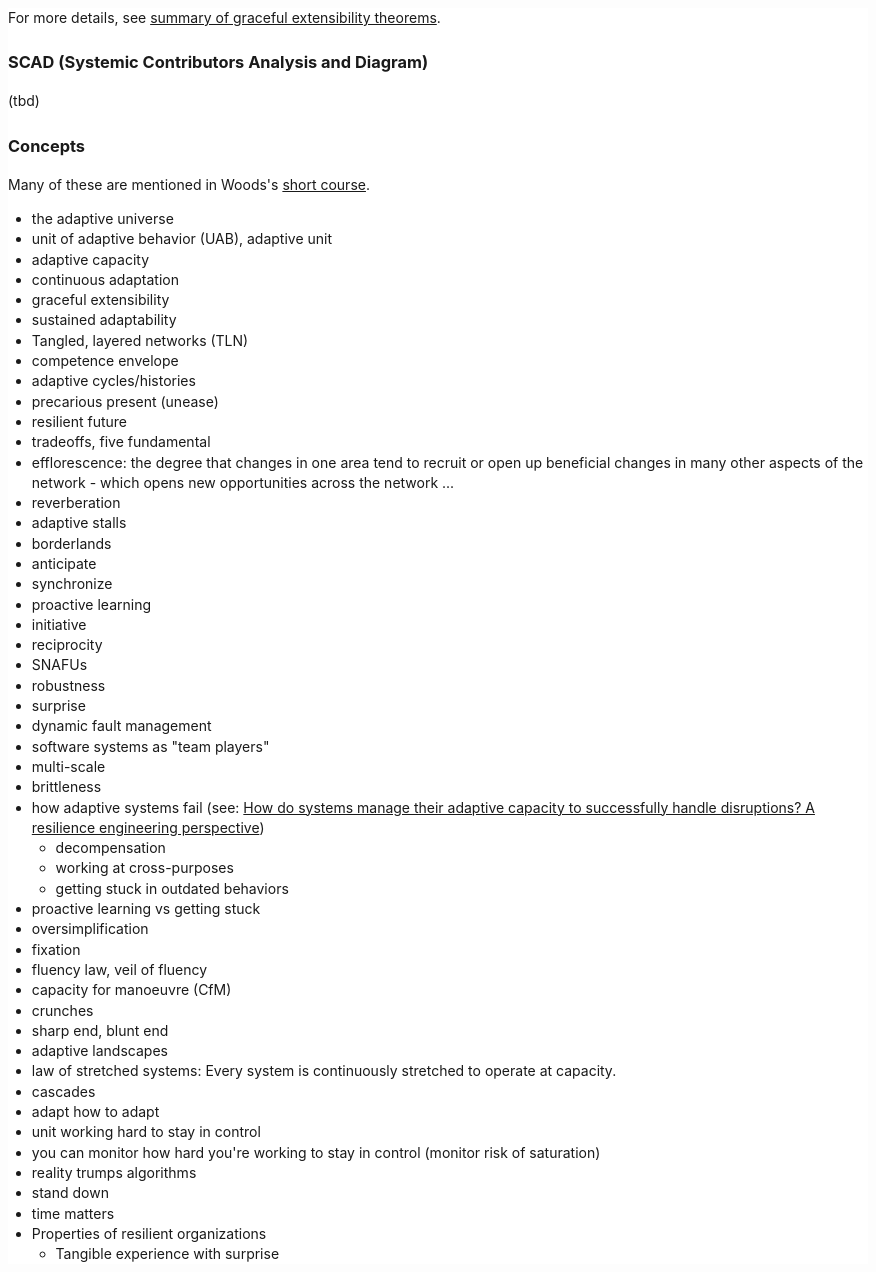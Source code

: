 For more details, see [summary of graceful extensibility theorems](graceful-extensibility.md).

### SCAD (Systemic Contributors Analysis and Diagram)

(tbd)

### Concepts

Many of these are mentioned in Woods's [short course](http://csel.org.ohio-state.edu/ResilienceEngineering.html).

* the adaptive universe
* unit of adaptive behavior (UAB), adaptive unit
* adaptive capacity
* continuous adaptation
* graceful extensibility
* sustained adaptability
* Tangled, layered networks (TLN)
* competence envelope
* adaptive cycles/histories
* precarious present (unease)
* resilient future
* tradeoffs, five fundamental
* efflorescence: the degree that changes in one area tend to recruit or open up
  beneficial changes in many other aspects of the network - which opens new
  opportunities across the network ...
* reverberation
* adaptive stalls
* borderlands
* anticipate
* synchronize
* proactive learning
* initiative
* reciprocity
* SNAFUs
* robustness
* surprise
* dynamic fault management
* software systems as "team players"
* multi-scale
* brittleness
* how adaptive systems fail (see: [How do systems manage their adaptive capacity to successfully handle disruptions? A resilience engineering perspective])
    - decompensation
    - working at cross-purposes
    - getting stuck in outdated behaviors
* proactive learning vs getting stuck
* oversimplification
* fixation
* fluency law, veil of fluency
* capacity for manoeuvre (CfM)
* crunches
* sharp end, blunt end
* adaptive landscapes
* law of stretched systems: Every system is continuously stretched to operate at capacity.
* cascades
* adapt how to adapt
* unit working hard to stay in control
* you can monitor how hard you're working to stay in control (monitor risk of saturation)
* reality trumps algorithms
* stand down
* time matters
* Properties of resilient organizations
    - Tangible experience with surprise

[Ironies of automation]: https://www.ise.ncsu.edu/wp-content/uploads/2017/02/Bainbridge_1983_Automatica.pdf
[Team Coordination in Escalating Situations: An Empirical Study Using Mid-Fidelity Simulation]: https://portal.research.lu.se/ws/files/1376441/3014838.pdf
[Behind Human Error]: https://www.amazon.com/Behind-Human-Error-David-Woods/dp/0754678342
[Cognitive consequences of clumsy automation on high workload, high consequence human performance]: https://ntrs.nasa.gov/search.jsp?R=19910011398
[Implications of automation surprises in aviation for the future of total intravenous anesthesia (TIVA)]: https://doi.org/10.1016/S0952-8180(96)90009-4
[The Messy Details: Insights From the Study of Technical Work in Healthcare]: https://doi.org/10.1109%2FTSMCA.2004.836802
[Nosocomial automation: technology-induced complexity and human performance]: https://www.researchgate.net/profile/David_Woods11/publication/224649052_Nosocomial_automation_technology-induced_complexity_and_human_performance/links/59399b1da6fdcc58ae902c49/Nosocomial-automation-technology-induced-complexity-and-human-performance.pdf
[The New Look at Error, Safety, and Failure: A Primer for Health Care]: https://pdfs.semanticscholar.org/67f7/53ec089e5a8879f241e2be867dad0a2026fb.pdf
[Grounding explanations in evolving, diagnostic situations]: https://pdfs.semanticscholar.org/1bed/356b5aa67c701f5bad6d943768622095f418.pdf
[A Tale of Two Stories: Contrasting Views of Patient Safety]: https://www.researchgate.net/publication/245102691_A_Tale_of_Two_Stories_Contrasting_Views_of_Patient_Safety
[Perspectives on Human Error: Hindsight Biases and Local Rationality]: https://www.nifc.gov/PUBLICATIONS/acc_invest_march2010/speakers/Perspectives%20on%20Human%20Error.pdf
[Mistaking Error]: https://www.researchgate.net/publication/328149714_Mistaking_Error
[Adapting to new technology in the operating room]: https://www.researchgate.net/publication/14230576_Adapting_to_New_Technology_in_the_Operating_Room
[Collaborative Cross-Checking to Enhance Resilience]: https://www.researchgate.net/publication/220579448_Collaborative_Cross-Checking_to_Enhance_Resilience
[Resilience Engineering: New directions for measuring and maintaining safety in complex systems]: https://pdfs.semanticscholar.org/a0d3/9cc66adc64e297048a32b71aeee209a451af.pdf
[The Role of Automation in Complex System Failures]: https://www.researchgate.net/publication/232191704_The_Role_of_Automation_in_Complex_System_Failures
[New Arctic Air Crash Aftermath Role-Play Simulation Orchestrating a Fundamental Surprise]: https://www.researchgate.net/publication/2484621_New_Arctic_Air_Crash_Aftermath_Role-Play_Simulation_Orchestrating_a_Fundamental_Surprise
[Nine Steps to Move Forward From Error]: http://csel.eng.ohio-state.edu/productions/pexis/readings/submod4/nine%20steps%20CTW2002.pdf
[Panel discussion: Safety Culture, Lean, and DevOps]: https://www.youtube.com/watch?v=gtxtb9z_4FY&feature=youtu.be
[Human factors and folk models]: https://link.springer.com/article/10.1007%2Fs10111-003-0136-9
[Common Ground and Coordination in Joint Activity]: http://jeffreymbradshaw.net/publications/Common_Ground_Single.pdf
[A rose by any other name...would probably be given an acronym]: https://www.researchgate.net/publication/3454029_A_rose_by_any_other_namewould_probably_be_given_an_acronym
[The Seven Deadly Myths of "Autonomous Systems"]: https://www.researchgate.net/publication/260304859_The_Seven_Deadly_Myths_of_Autonomous_Systems
[Toward a Theory of Complex and Cognitive Systems]: https://www.researchgate.net/publication/3454245_Toward_a_Theory_of_Complex_and_Cognitive_Systems
[Resilience Engineering: Concepts and Precepts]: https://www.amazon.com/gp/product/B009KNDF64/ref=x_gr_w_glide_bb?ie=UTF8&tag=x_gr_w_glide_bb-20&linkCode=as2&camp=1789&creative=9325&creativeASIN=B009KNDF64&SubscriptionId=1MGPYB6YW3HWK55XCGG2
[Anomaly Response]: https://docs.wixstatic.com/ugd/3ad081_f46dda684154447583c8a5b282b60cc2.pdf
[Cognitive Systems Engineering: New wine in new bottles]: https://www.ida.liu.se/~729A15/mtrl/CSEnew.pdf?utm_campaign=Resilience%20Roundup&utm_medium=email&utm_source=Revue%20newsletter
[Resilience Roundup]: https://resilienceroundup.com/
[Mapping Cognitive Demands in Complex Problem-Solving Worlds]: https://www.researchgate.net/publication/220108174_Mapping_Cognitive_Demands_in_Complex_Problem-Solving_Worlds<Paste>
[Problem detection]: https://www.researchgate.net/publication/220579480_Problem_detection
[Ten challenges for making automation a team player]: https://ieeexplore.ieee.org/abstract/document/1363742
[Patterns in Cooperative Cognition]: https://www.researchgate.net/publication/262449980_Patterns_in_Cooperative_Cognition
[Replacing Hindsight With Insight: Toward Better Understanding of Diagnostic Failures]: https://www.semanticscholar.org/paper/Replacing-hindsight-with-insight%3A-toward-better-of-Wears-Nemeth/1bef45cae7375eddc8ee584dff100d200d812a8d
[Resilience engineering in practice: a guidebook]: https://www.crcpress.com/Resilience-Engineering-in-Practice-A-Guidebook/Paries-Wreathall-Hollnagel/p/book/9781472420749
[Using observational study as a tool for discovery: uncovering cognitive and collaborative demands and adaptive strategies]: https://www.researchgate.net/profile/Emily_Patterson2/publication/237138704_USING_OBSERVATIONAL_STUDY_AS_A_TOOL_FOR_DISCOVERY_UNCOVERING_COGNITIVE_AND_COLLABORATIVE_DEMANDS_AND_ADAPTIVE_STRATEGIES/links/0deec52c8e310b385a000000.pdf
[Voice Loops as Coordination Aids in Space Shuttle Mission Control]: https://www.semanticscholar.org/paper/Voice-Loops-as-Coordination-Aids-in-Space-Shuttle-Patterson-Watts-Perotti/068dfee1a859a63fa2ef82f008d239e6a81ed004 
[Functionally distributed coordination during anomaly response in space shuttle mission control]: https://www.researchgate.net/publication/3657906_Functionally_distributed_coordination_during_anomaly_response_inspace_shuttle_mission_control
[How Unexpected Events Produce An Escalation Of Cognitive And Coordinative Demands]: http://csel.eng.ohio-state.edu/productions/laws/laws_mediapaper/2_4_escalation.pdf
[Risk management in a dynamic society: a modelling problem]: https://doi.org/10.1016/S0925-7535(97)00052-0
[Human error]: https://www.amazon.com/gp/product/0521314194/ref=dbs_a_def_rwt_bibl_vppi_i0
[Bootstrapping multiple converging cognitive task analysis techniques for system design]: https://www.researchgate.net/publication/313737506_Bootstrapping_multiple_converging_cognitive_task_analysis_techniques_for_system_design
[The theory of graceful extensibility: basic rules that govern adaptive systems]: https://www.researchgate.net/publication/327427067_The_Theory_of_Graceful_Extensibility_Basic_rules_that_govern_adaptive_systems
[How do systems manage their adaptive capacity to successfully handle disruptions? A resilience engineering perspective]: https://www.researchgate.net/publication/286581322_How_do_systems_manage_their_adaptive_capacity_to_successfully_handle_disruptions_A_resilience_engineering_perspective